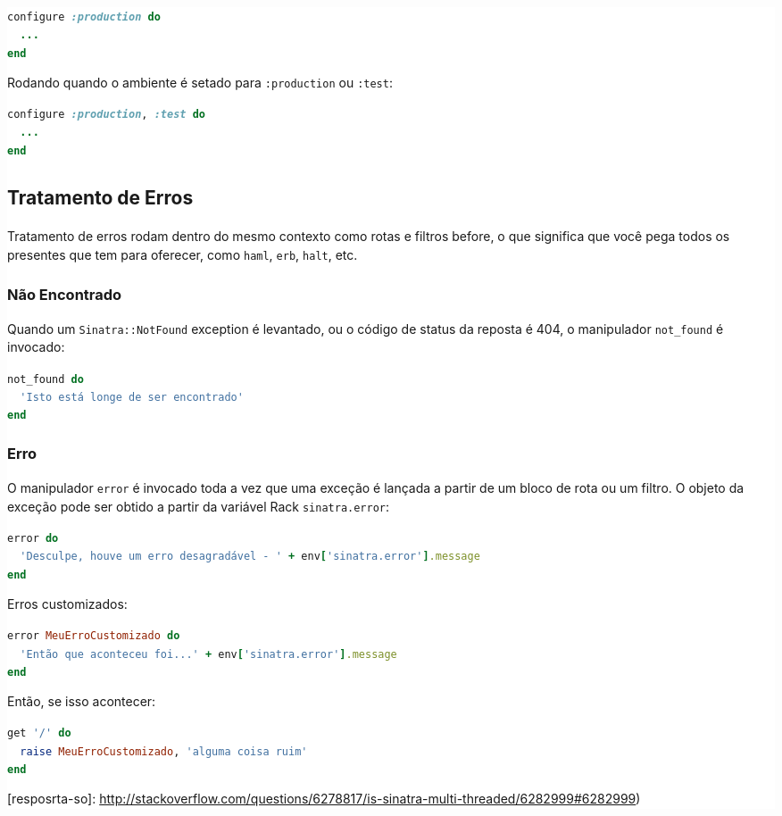 ```ruby
configure :production do
  ...
end
```

Rodando quando o ambiente é setado para `:production` ou `:test`:

```ruby
configure :production, :test do
  ...
end
```

## Tratamento de Erros

Tratamento de erros rodam dentro do mesmo contexto como rotas e filtros
before, o que significa que você pega todos os presentes que tem para
oferecer, como `haml`, `erb`, `halt`, etc.

### Não Encontrado

Quando um `Sinatra::NotFound` exception é levantado, ou o código de
status da reposta é 404, o manipulador `not_found` é invocado:

```ruby
not_found do
  'Isto está longe de ser encontrado'
end
```

### Erro

O manipulador `error` é invocado toda a vez que uma exceção é lançada a
partir de um bloco de rota ou um filtro. O objeto da exceção pode ser
obtido a partir da variável Rack `sinatra.error`:

```ruby
error do
  'Desculpe, houve um erro desagradável - ' + env['sinatra.error'].message
end
```

Erros customizados:

```ruby
error MeuErroCustomizado do
  'Então que aconteceu foi...' + env['sinatra.error'].message
end
```

Então, se isso acontecer:

```ruby
get '/' do
  raise MeuErroCustomizado, 'alguma coisa ruim'
end
```


[resposrta-so]: http://stackoverflow.com/questions/6278817/is-sinatra-multi-threaded/6282999#6282999)